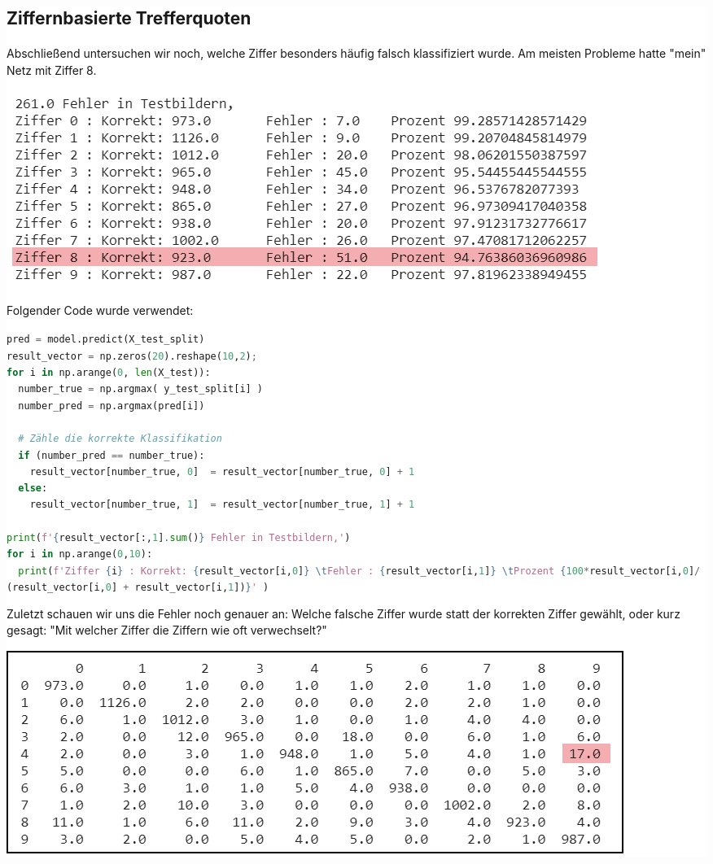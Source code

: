 

## Ziffernbasierte Trefferquoten

Abschließend untersuchen wir noch, welche Ziffer besonders häufig falsch  klassifiziert wurde. Am meisten Probleme hatte "mein" Netz mit Ziffer 8.

![](<mnist.assets/image (192)-16406263077247.png>)



Folgender Code wurde verwendet:

```python
pred = model.predict(X_test_split)
result_vector = np.zeros(20).reshape(10,2);
for i in np.arange(0, len(X_test)):
  number_true = np.argmax( y_test_split[i] )
  number_pred = np.argmax(pred[i])
  
  # Zähle die korrekte Klassifikation
  if (number_pred == number_true):
    result_vector[number_true, 0]  = result_vector[number_true, 0] + 1
  else:
    result_vector[number_true, 1]  = result_vector[number_true, 1] + 1 
    
print(f'{result_vector[:,1].sum()} Fehler in Testbildern,')
for i in np.arange(0,10):
  print(f'Ziffer {i} : Korrekt: {result_vector[i,0]} \tFehler : {result_vector[i,1]} \tProzent {100*result_vector[i,0]/(result_vector[i,0] + result_vector[i,1])}' )

```

Zuletzt schauen wir uns die Fehler noch genauer an: Welche falsche Ziffer  wurde statt der korrekten Ziffer gewählt, oder kurz gesagt: "Mit welcher Ziffer die Ziffern wie oft verwechselt?"

![](<mnist.assets/image (189)-16406263218878.png>)
